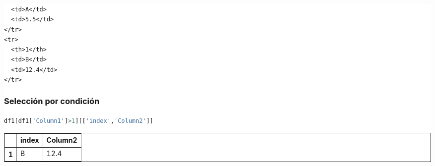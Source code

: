       <td>A</td>
      <td>5.5</td>
    </tr>
    <tr>
      <th>1</th>
      <td>B</td>
      <td>12.4</td>
    </tr>
  </tbody>
</table>
</div>



### Selección por condición


```python
df1[df1['Column1']>1][['index','Column2']]
```




<div>
<style scoped>
    .dataframe tbody tr th:only-of-type {
        vertical-align: middle;
    }

    .dataframe tbody tr th {
        vertical-align: top;
    }

    .dataframe thead th {
        text-align: right;
    }
</style>
<table border="1" class="dataframe">
  <thead>
    <tr style="text-align: right;">
      <th></th>
      <th>index</th>
      <th>Column2</th>
    </tr>
  </thead>
  <tbody>
    <tr>
      <th>1</th>
      <td>B</td>
      <td>12.4</td>
    </tr>
  </tbody>
</table>
</div>
